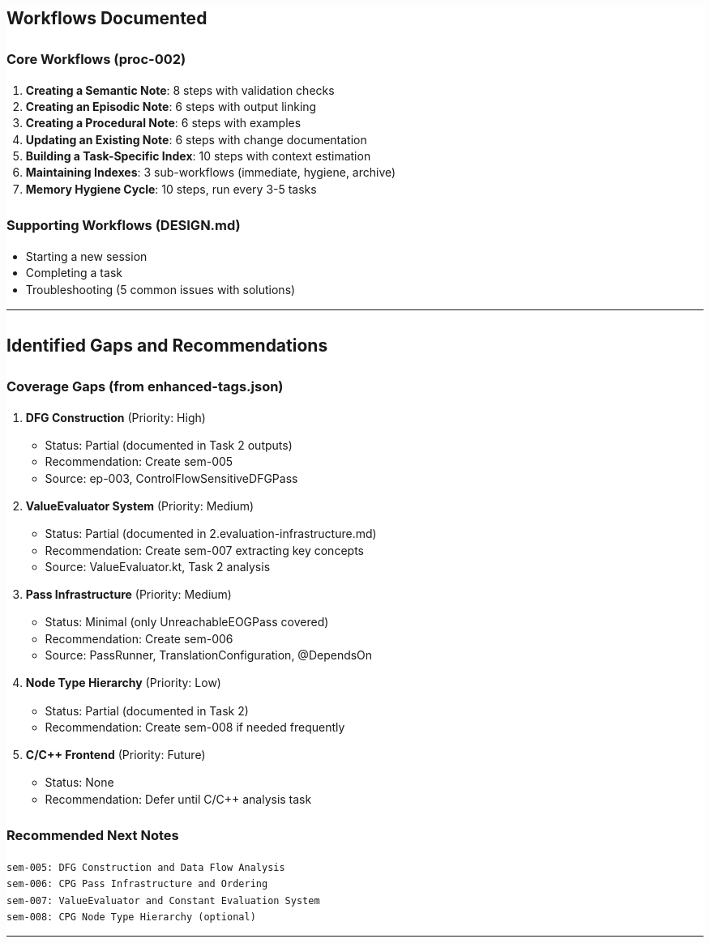 ## Workflows Documented

### Core Workflows (proc-002)

1. **Creating a Semantic Note**: 8 steps with validation checks
2. **Creating an Episodic Note**: 6 steps with output linking
3. **Creating a Procedural Note**: 6 steps with examples
4. **Updating an Existing Note**: 6 steps with change documentation
5. **Building a Task-Specific Index**: 10 steps with context estimation
6. **Maintaining Indexes**: 3 sub-workflows (immediate, hygiene, archive)
7. **Memory Hygiene Cycle**: 10 steps, run every 3-5 tasks

### Supporting Workflows (DESIGN.md)

- Starting a new session
- Completing a task
- Troubleshooting (5 common issues with solutions)

---

## Identified Gaps and Recommendations

### Coverage Gaps (from enhanced-tags.json)

1. **DFG Construction** (Priority: High)
   - Status: Partial (documented in Task 2 outputs)
   - Recommendation: Create sem-005
   - Source: ep-003, ControlFlowSensitiveDFGPass

2. **ValueEvaluator System** (Priority: Medium)
   - Status: Partial (documented in 2.evaluation-infrastructure.md)
   - Recommendation: Create sem-007 extracting key concepts
   - Source: ValueEvaluator.kt, Task 2 analysis

3. **Pass Infrastructure** (Priority: Medium)
   - Status: Minimal (only UnreachableEOGPass covered)
   - Recommendation: Create sem-006
   - Source: PassRunner, TranslationConfiguration, @DependsOn

4. **Node Type Hierarchy** (Priority: Low)
   - Status: Partial (documented in Task 2)
   - Recommendation: Create sem-008 if needed frequently

5. **C/C++ Frontend** (Priority: Future)
   - Status: None
   - Recommendation: Defer until C/C++ analysis task

### Recommended Next Notes

```
sem-005: DFG Construction and Data Flow Analysis
sem-006: CPG Pass Infrastructure and Ordering
sem-007: ValueEvaluator and Constant Evaluation System
sem-008: CPG Node Type Hierarchy (optional)
```

---